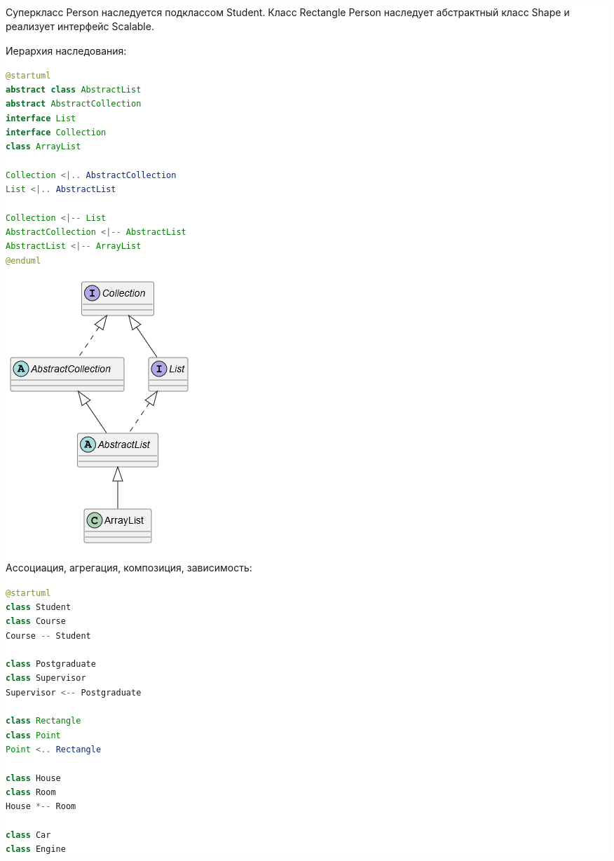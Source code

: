Суперкласс Person наследуется подклассом Student. Класс Rectangle Person наследует абстрактный класс Shape и реализует интерфейс Scalable.

Иерархия наследования:

```java
@startuml
abstract class AbstractList
abstract AbstractCollection
interface List
interface Collection
class ArrayList

Collection <|.. AbstractCollection
List <|.. AbstractList

Collection <|-- List
AbstractCollection <|-- AbstractList
AbstractList <|-- ArrayList
@enduml
```

![Иерархия наследования](https://github.com/proglangsys/java/blob/main/images/lab8_6.png)

Ассоциация, агрегация, композиция, зависимость:

```java
@startuml
class Student
class Course
Course -- Student

class Postgraduate
class Supervisor
Supervisor <-- Postgraduate

class Rectangle
class Point
Point <.. Rectangle

class House
class Room
House *-- Room

class Car
class Engine
```